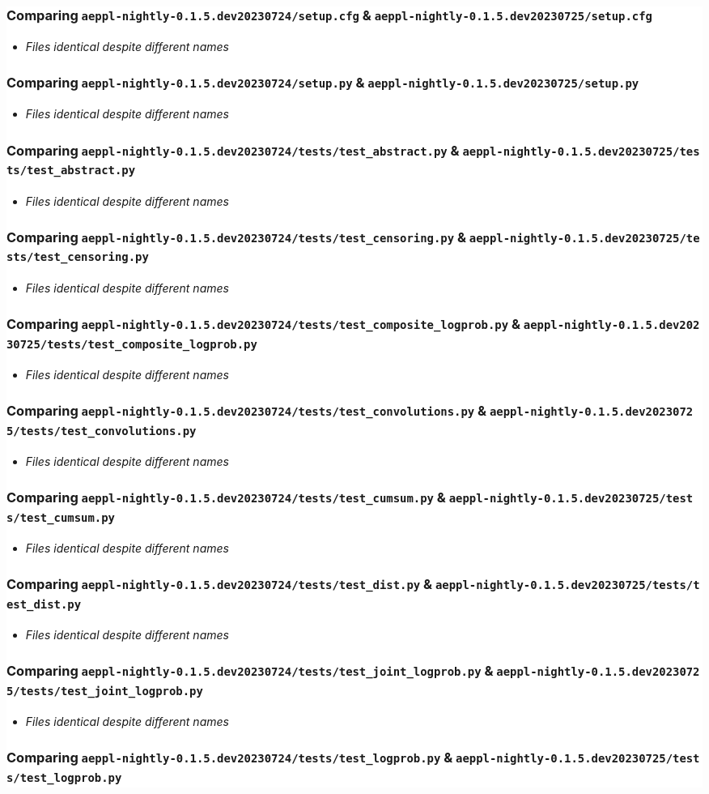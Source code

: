 ### Comparing `aeppl-nightly-0.1.5.dev20230724/setup.cfg` & `aeppl-nightly-0.1.5.dev20230725/setup.cfg`

 * *Files identical despite different names*

### Comparing `aeppl-nightly-0.1.5.dev20230724/setup.py` & `aeppl-nightly-0.1.5.dev20230725/setup.py`

 * *Files identical despite different names*

### Comparing `aeppl-nightly-0.1.5.dev20230724/tests/test_abstract.py` & `aeppl-nightly-0.1.5.dev20230725/tests/test_abstract.py`

 * *Files identical despite different names*

### Comparing `aeppl-nightly-0.1.5.dev20230724/tests/test_censoring.py` & `aeppl-nightly-0.1.5.dev20230725/tests/test_censoring.py`

 * *Files identical despite different names*

### Comparing `aeppl-nightly-0.1.5.dev20230724/tests/test_composite_logprob.py` & `aeppl-nightly-0.1.5.dev20230725/tests/test_composite_logprob.py`

 * *Files identical despite different names*

### Comparing `aeppl-nightly-0.1.5.dev20230724/tests/test_convolutions.py` & `aeppl-nightly-0.1.5.dev20230725/tests/test_convolutions.py`

 * *Files identical despite different names*

### Comparing `aeppl-nightly-0.1.5.dev20230724/tests/test_cumsum.py` & `aeppl-nightly-0.1.5.dev20230725/tests/test_cumsum.py`

 * *Files identical despite different names*

### Comparing `aeppl-nightly-0.1.5.dev20230724/tests/test_dist.py` & `aeppl-nightly-0.1.5.dev20230725/tests/test_dist.py`

 * *Files identical despite different names*

### Comparing `aeppl-nightly-0.1.5.dev20230724/tests/test_joint_logprob.py` & `aeppl-nightly-0.1.5.dev20230725/tests/test_joint_logprob.py`

 * *Files identical despite different names*

### Comparing `aeppl-nightly-0.1.5.dev20230724/tests/test_logprob.py` & `aeppl-nightly-0.1.5.dev20230725/tests/test_logprob.py`
